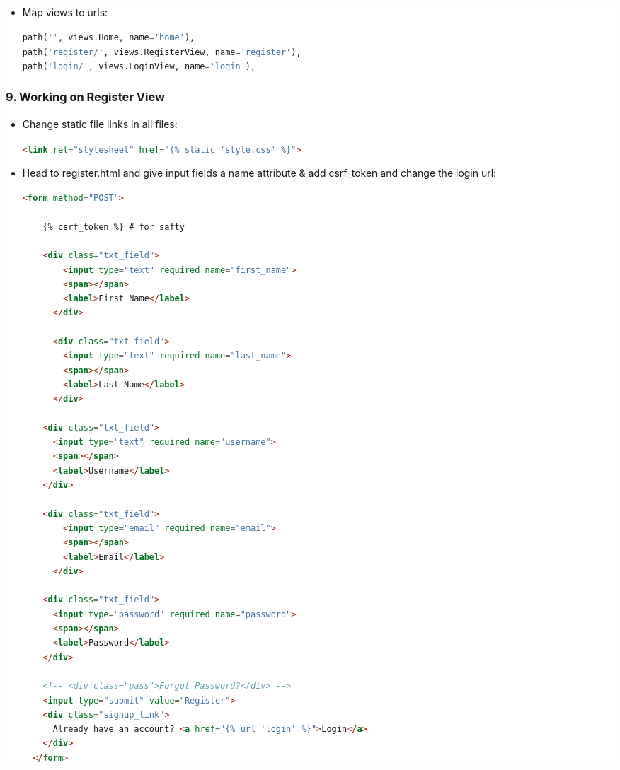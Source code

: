 - Map views to urls:

    ```python
    path('', views.Home, name='home'),
    path('register/', views.RegisterView, name='register'),
    path('login/', views.LoginView, name='login'),
    ```

### 9. Working on Register View

- Change static file links in all files: 

    ```html
    <link rel="stylesheet" href="{% static 'style.css' %}">
    ```

- Head to register.html and give input fields a name attribute & add csrf_token and change the login url:

    ```html
    <form method="POST">

        {% csrf_token %} # for safty 
      
        <div class="txt_field">
            <input type="text" required name="first_name">
            <span></span>
            <label>First Name</label>
          </div>

          <div class="txt_field">
            <input type="text" required name="last_name">
            <span></span>
            <label>Last Name</label>
          </div>

        <div class="txt_field">
          <input type="text" required name="username">
          <span></span>
          <label>Username</label>
        </div>

        <div class="txt_field">
            <input type="email" required name="email">
            <span></span>
            <label>Email</label>
          </div>

        <div class="txt_field">
          <input type="password" required name="password">
          <span></span>
          <label>Password</label>
        </div>    

        <!-- <div class="pass">Forgot Password?</div> -->
        <input type="submit" value="Register">
        <div class="signup_link">
          Already have an account? <a href="{% url 'login' %}">Login</a>
        </div>
      </form>
    ```
